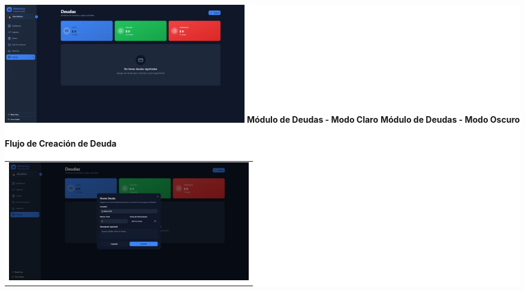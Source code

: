 <td><img src="docs/screenshots/09-deudas-dark.png" alt="Deudas Modo Oscuro" width="400"/></td>
</tr>
<tr>
<td align="center"><b>Módulo de Deudas - Modo Claro</b></td>
<td align="center"><b>Módulo de Deudas - Modo Oscuro</b></td>
</tr>
</table>
</div>

#### Flujo de Creación de Deuda

<div align="center">
<table>
<tr>
<td><img src="docs/screenshots/23-form-deuda-dark.png" alt="Formulario Deuda" width="400"/></td>